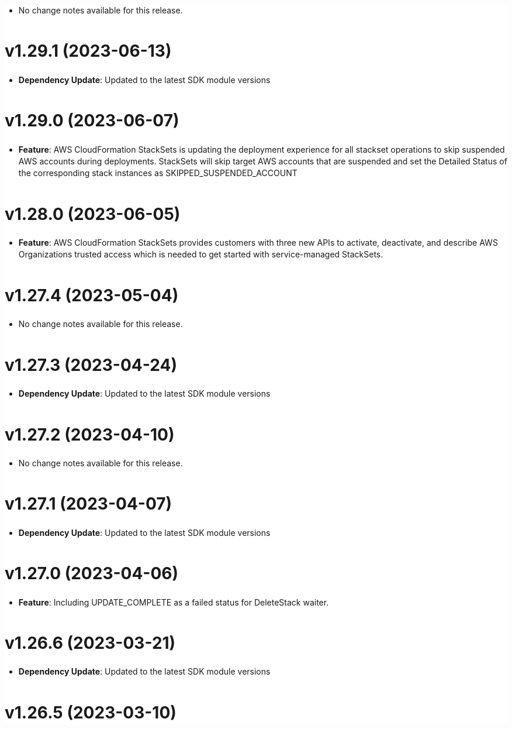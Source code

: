* No change notes available for this release.

# v1.29.1 (2023-06-13)

* **Dependency Update**: Updated to the latest SDK module versions

# v1.29.0 (2023-06-07)

* **Feature**: AWS CloudFormation StackSets is updating the deployment experience for all stackset operations to skip suspended AWS accounts during deployments. StackSets will skip target AWS accounts that are suspended and set the Detailed Status of the corresponding stack instances as SKIPPED_SUSPENDED_ACCOUNT

# v1.28.0 (2023-06-05)

* **Feature**: AWS CloudFormation StackSets provides customers with three new APIs to activate, deactivate, and describe AWS Organizations trusted access which is needed to get started with service-managed StackSets.

# v1.27.4 (2023-05-04)

* No change notes available for this release.

# v1.27.3 (2023-04-24)

* **Dependency Update**: Updated to the latest SDK module versions

# v1.27.2 (2023-04-10)

* No change notes available for this release.

# v1.27.1 (2023-04-07)

* **Dependency Update**: Updated to the latest SDK module versions

# v1.27.0 (2023-04-06)

* **Feature**: Including UPDATE_COMPLETE as a failed status for DeleteStack waiter.

# v1.26.6 (2023-03-21)

* **Dependency Update**: Updated to the latest SDK module versions

# v1.26.5 (2023-03-10)
